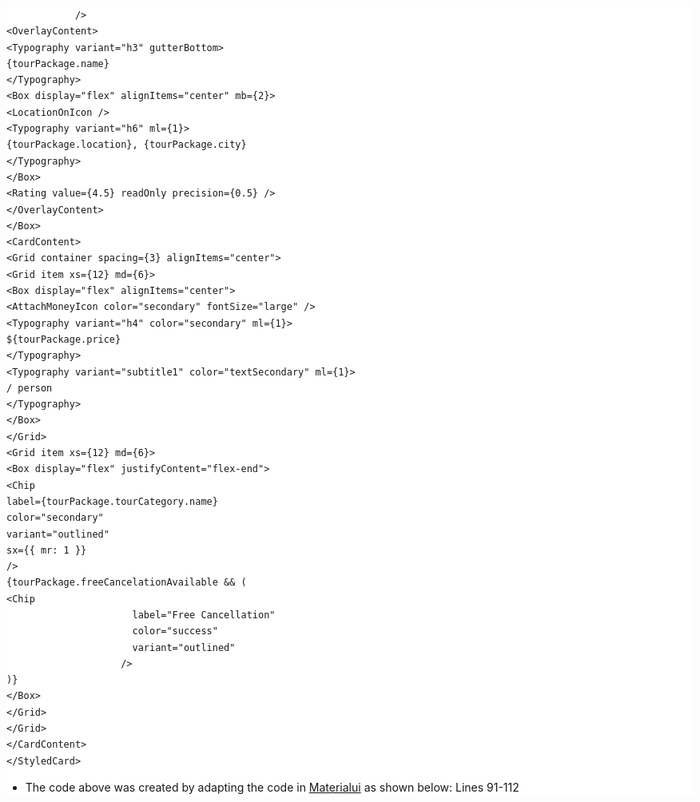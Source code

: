 ```
            />
<OverlayContent>
<Typography variant="h3" gutterBottom>
{tourPackage.name}
</Typography>
<Box display="flex" alignItems="center" mb={2}>
<LocationOnIcon />
<Typography variant="h6" ml={1}>
{tourPackage.location}, {tourPackage.city}
</Typography>
</Box>
<Rating value={4.5} readOnly precision={0.5} />
</OverlayContent>
</Box>
<CardContent>
<Grid container spacing={3} alignItems="center">
<Grid item xs={12} md={6}>
<Box display="flex" alignItems="center">
<AttachMoneyIcon color="secondary" fontSize="large" />
<Typography variant="h4" color="secondary" ml={1}>
${tourPackage.price}
</Typography>
<Typography variant="subtitle1" color="textSecondary" ml={1}>
/ person
</Typography>
</Box>
</Grid>
<Grid item xs={12} md={6}>
<Box display="flex" justifyContent="flex-end">
<Chip
label={tourPackage.tourCategory.name}
color="secondary"
variant="outlined"
sx={{ mr: 1 }}
/>
{tourPackage.freeCancelationAvailable && (
<Chip
                      label="Free Cancellation"
                      color="success"
                      variant="outlined"
                    />
)}
</Box>
</Grid>
</Grid>
</CardContent>
</StyledCard>
```

- The code above was created by adapting the code in [Materialui](https://mui.com/material-ui/) as shown below:
  Lines 91-112
